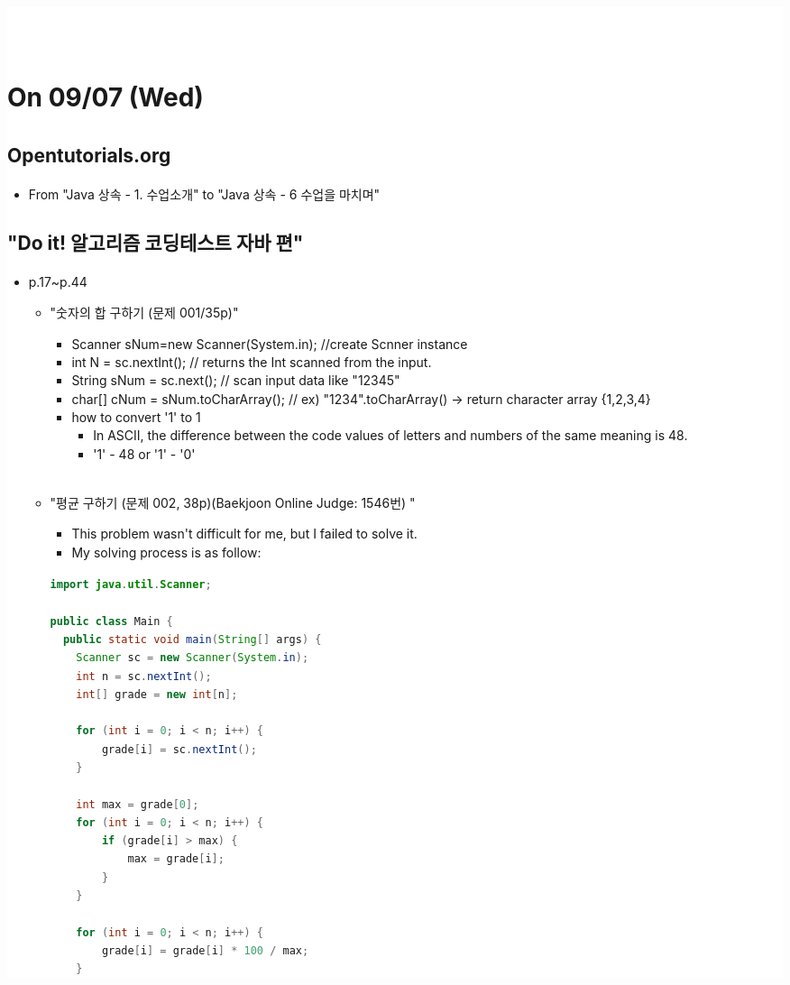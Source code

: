 <br><br>

# On 09/07 (Wed)

## Opentutorials.org

- From "Java 상속 - 1. 수업소개" to "Java 상속 - 6 수업을 마치며"

## "Do it! 알고리즘 코딩테스트 자바 편"

- p.17~p.44

  - "숫자의 합 구하기 (문제 001/35p)"

    - Scanner sNum=new Scanner(System.in); //create Scnner instance
    - int N = sc.nextInt(); // returns the Int scanned from the input.
    - String sNum = sc.next(); // scan input data like "12345"
    - char[] cNum = sNum.toCharArray(); // ex) "1234".toCharArray() -> return character array {1,2,3,4}
    - how to convert '1' to 1
      - In ASCII, the difference between the code values of letters and numbers of the same meaning is 48.
      - '1' - 48 or '1' - '0'

    <br>

  - "평균 구하기 (문제 002, 38p)(Baekjoon Online Judge: 1546번) "

    - This problem wasn't difficult for me, but I failed to solve it.
    - My solving process is as follow:

    ```java
    import java.util.Scanner;

    public class Main {
      public static void main(String[] args) {
        Scanner sc = new Scanner(System.in);
        int n = sc.nextInt();
        int[] grade = new int[n];

        for (int i = 0; i < n; i++) {
            grade[i] = sc.nextInt();
        }

        int max = grade[0];
        for (int i = 0; i < n; i++) {
            if (grade[i] > max) {
                max = grade[i];
            }
        }

        for (int i = 0; i < n; i++) {
            grade[i] = grade[i] * 100 / max;
        }
